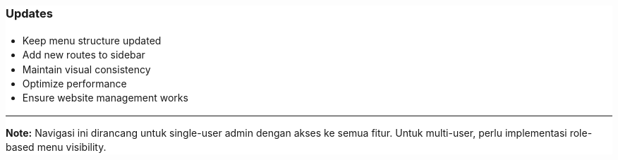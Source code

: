 ### **Updates**
- Keep menu structure updated
- Add new routes to sidebar
- Maintain visual consistency
- Optimize performance
- Ensure website management works

---

**Note:** Navigasi ini dirancang untuk single-user admin dengan akses ke semua fitur. Untuk multi-user, perlu implementasi role-based menu visibility.
